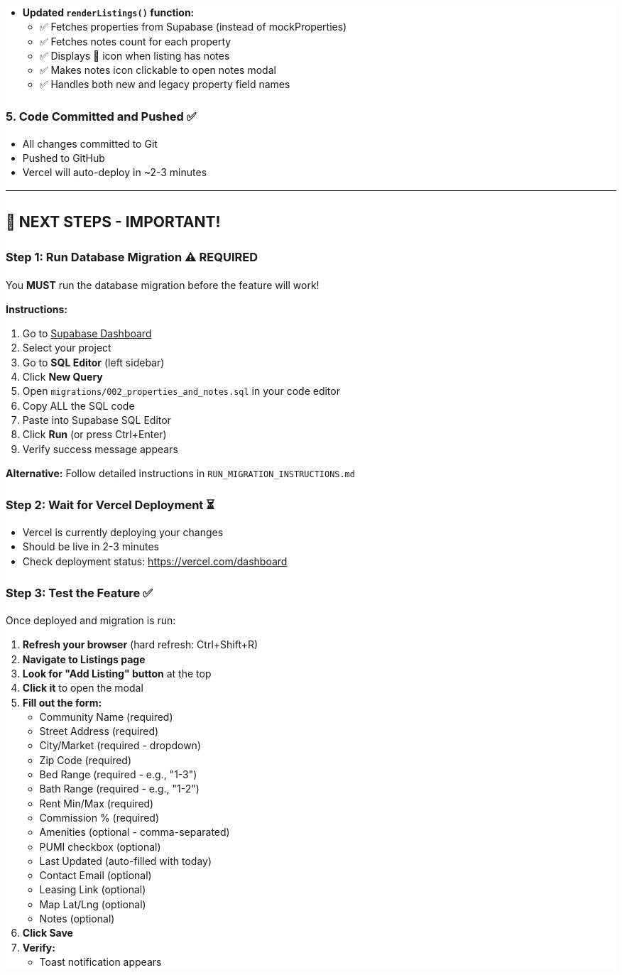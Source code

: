 - **Updated `renderListings()` function:**
  - ✅ Fetches properties from Supabase (instead of mockProperties)
  - ✅ Fetches notes count for each property
  - ✅ Displays 📝 icon when listing has notes
  - ✅ Makes notes icon clickable to open notes modal
  - ✅ Handles both new and legacy property field names

### 5. **Code Committed and Pushed** ✅
- All changes committed to Git
- Pushed to GitHub
- Vercel will auto-deploy in ~2-3 minutes

---

## 🚀 NEXT STEPS - IMPORTANT!

### **Step 1: Run Database Migration** ⚠️ REQUIRED
You **MUST** run the database migration before the feature will work!

**Instructions:**
1. Go to [Supabase Dashboard](https://supabase.com/dashboard)
2. Select your project
3. Go to **SQL Editor** (left sidebar)
4. Click **New Query**
5. Open `migrations/002_properties_and_notes.sql` in your code editor
6. Copy ALL the SQL code
7. Paste into Supabase SQL Editor
8. Click **Run** (or press Ctrl+Enter)
9. Verify success message appears

**Alternative:** Follow detailed instructions in `RUN_MIGRATION_INSTRUCTIONS.md`

### **Step 2: Wait for Vercel Deployment** ⏳
- Vercel is currently deploying your changes
- Should be live in 2-3 minutes
- Check deployment status: https://vercel.com/dashboard

### **Step 3: Test the Feature** ✅
Once deployed and migration is run:

1. **Refresh your browser** (hard refresh: Ctrl+Shift+R)
2. **Navigate to Listings page**
3. **Look for "Add Listing" button** at the top
4. **Click it** to open the modal
5. **Fill out the form:**
   - Community Name (required)
   - Street Address (required)
   - City/Market (required - dropdown)
   - Zip Code (required)
   - Bed Range (required - e.g., "1-3")
   - Bath Range (required - e.g., "1-2")
   - Rent Min/Max (required)
   - Commission % (required)
   - Amenities (optional - comma-separated)
   - PUMI checkbox (optional)
   - Last Updated (auto-filled with today)
   - Contact Email (optional)
   - Leasing Link (optional)
   - Map Lat/Lng (optional)
   - Notes (optional)
6. **Click Save**
7. **Verify:**
   - Toast notification appears